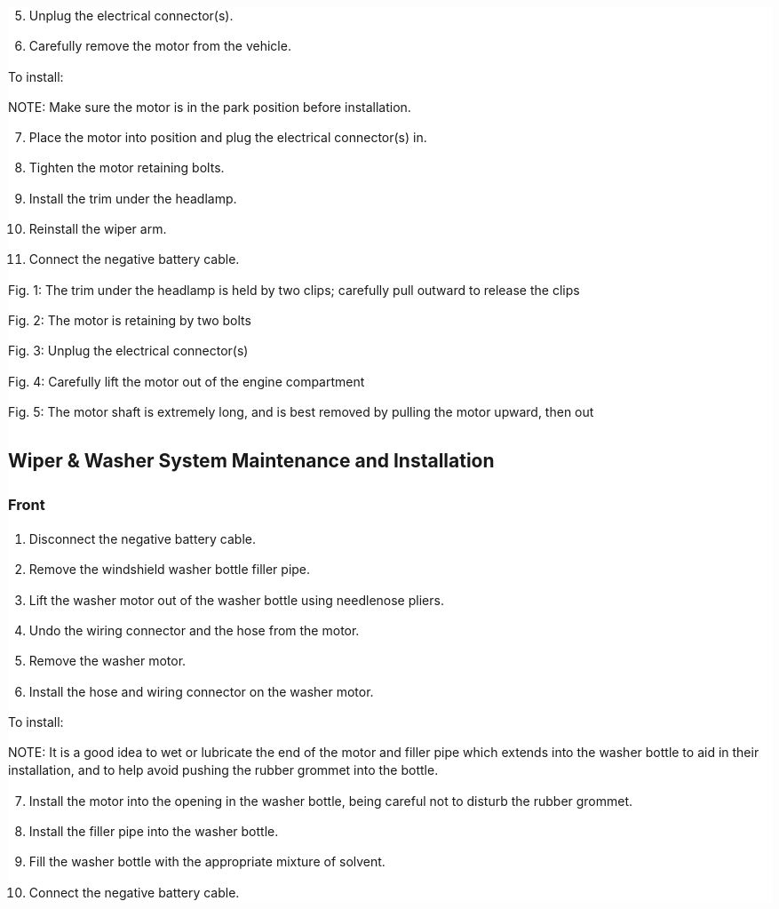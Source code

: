 5. Unplug the electrical connector(s).

6. Carefully remove the motor from the vehicle.

To install:

NOTE: Make sure the motor is in the park position before installation.

7. Place the motor into position and plug the electrical connector(s) in.

8. Tighten the motor retaining bolts.

9. Install the trim under the headlamp.

10. Reinstall the wiper arm.

11. Connect the negative battery cable.

Fig. 1: The trim under the headlamp is held by two clips;
carefully pull outward to release the clips

Fig. 2: The motor is retaining by two bolts

Fig. 3: Unplug the electrical connector(s)

Fig. 4: Carefully lift the motor out of the engine compartment

Fig. 5: The motor shaft is extremely long, and is best
removed by pulling the motor upward, then out


## Wiper & Washer System Maintenance and Installation

### Front

1. Disconnect the negative battery cable.

2. Remove the windshield washer bottle filler pipe.

3. Lift the washer motor out of the washer bottle using needlenose pliers.

4. Undo the wiring connector and the hose from the motor.

5. Remove the washer motor.

6. Install the hose and wiring connector on the washer motor.

To install:

NOTE: It is a good idea to wet or lubricate the end of the motor and filler pipe which extends into the washer bottle to aid in their installation, and to help
avoid pushing the rubber grommet into the bottle.

7. Install the motor into the opening in the washer bottle, being careful not to disturb the rubber grommet.

8. Install the filler pipe into the washer bottle.

9. Fill the washer bottle with the appropriate mixture of solvent.

10. Connect the negative battery cable.

